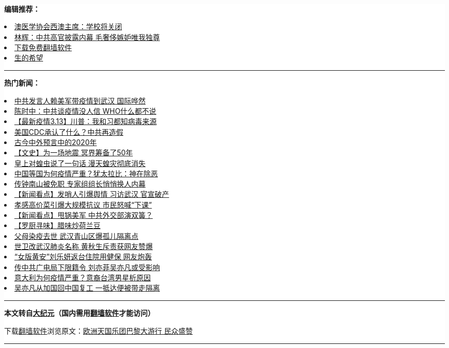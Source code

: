 <strong>编辑推荐：</strong>
<li><a href="/gb/20/3/12/n11935263.md#1">澳医学协会西澳主席：学校将关闭</a></li>
<li><a href="/gb/19/7/23/n11403595.md#1" target="_blank">林辉：中共高官披露内幕 毛奢侈嫉妒唯我独尊</a></li><li><a href="https://github.com/bannedbook/fanqiang/wiki" target="_blank">下载免费翻墙软件</a></li><li><a href="/gb/16/5/25/n7931386.md#1" target="_blank">生的希望</a></li>
<hr>

<strong>热门新闻：</strong>
<li><a href="/gb/20/3/12/n11936484.md#1">中共发言人赖美军带疫情到武汉 国际哗然</a></li>
<li><a href="/gb/20/3/13/n11937929.md#1">陈时中：中共谈疫情没人信 WHO什么都不说</a></li>
<li><a href="/gb/20/3/12/n11936755.md#1">【最新疫情3.13】川普：我和习都知病毒来源</a></li>
<li><a href="/gb/20/3/12/n11936666.md#1">美国CDC承认了什么？中共再造假</a></li>
<li><a href="/gb/20/2/18/n11877949.md#1">古今中外预言中的2020年</a></li>
<li><a href="/gb/20/3/5/n11918064.md#1">【文史】为一场地震 冥界筹备了50年</a></li>
<li><a href="/gb/20/3/6/n11920009.md#1">皇上对蝗虫说了一句话 漫天蝗灾彻底消失</a></li>
<li><a href="/gb/20/3/9/n11926997.md#1">中国等国为何疫情严重？犹太拉比：神在除恶</a></li>
<li><a href="/gb/20/3/12/n11934088.md#1">传钟南山被免职 专家组组长悄悄换人内幕</a></li>
<li><a href="/gb/20/3/12/n11936289.md#1">【新闻看点】发哨人引爆舆情 习访武汉 官宣破产</a></li>
<li><a href="/gb/20/3/12/n11936264.md#1">孝感高价菜引爆大规模抗议 市民怒喊“下课”</a></li>
<li><a href="/gb/20/3/13/n11938828.md#1">【新闻看点】甩锅美军 中共外交部演双簧？</a></li>
<li><a href="/gb/20/3/9/n11927966.md#1">【罗厨寻味】腊味炒荷兰豆</a></li>
<li><a href="/gb/20/3/13/n11938032.md#1">父母染疫去世 武汉青山区爆孤儿隔离点</a></li>
<li><a href="/gb/20/3/12/n11935159.md#1">世卫改武汉肺炎名称 黄秋生斥责获网友赞爆</a></li>
<li><a href="/gb/20/3/12/n11934318.md#1">“女版黄安”刘乐妍返台住院用健保 网友炮轰</a></li>
<li><a href="/gb/20/3/11/n11933566.md#1">传中共广电局下限籍令 刘亦菲吴亦凡或受影响</a></li>
<li><a href="/gb/20/3/12/n11936148.md#1">意大利为何疫情严重？意裔台湾男星析原因</a></li>
<li><a href="/gb/20/3/11/n11933325.md#1">吴亦凡从加国回中国复工 一抵达便被带走隔离</a></li>
<hr>

<strong>本文转自<a href="https://www.epochtimes.com">大纪元</a>（国内需用<a href="https://github.com/bannedbook/fanqiang/wiki">翻墙软件</a>才能访问）</strong><p>下载<a href="https://github.com/bannedbook/fanqiang/wiki">翻墙软件</a>浏览原文：<a href="https://www.epochtimes.com/gb/16/10/3/n8361233.htm">欧洲天国乐团巴黎大游行 民众盛赞</a></p><hr>
